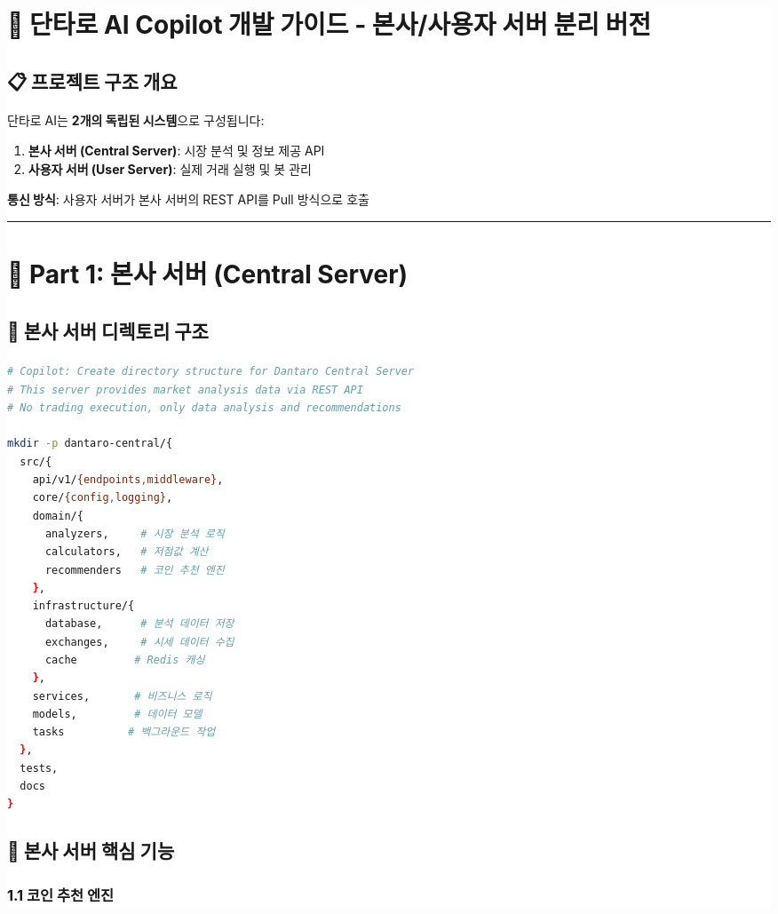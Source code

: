 # 🤖 단타로 AI Copilot 개발 가이드 - 본사/사용자 서버 분리 버전

## 📋 프로젝트 구조 개요

단타로 AI는 **2개의 독립된 시스템**으로 구성됩니다:

1. **본사 서버 (Central Server)**: 시장 분석 및 정보 제공 API
2. **사용자 서버 (User Server)**: 실제 거래 실행 및 봇 관리

**통신 방식**: 사용자 서버가 본사 서버의 REST API를 Pull 방식으로 호출

---

# 🏢 Part 1: 본사 서버 (Central Server)

## 📁 본사 서버 디렉토리 구조

```bash
# Copilot: Create directory structure for Dantaro Central Server
# This server provides market analysis data via REST API
# No trading execution, only data analysis and recommendations

mkdir -p dantaro-central/{
  src/{
    api/v1/{endpoints,middleware},
    core/{config,logging},
    domain/{
      analyzers,     # 시장 분석 로직
      calculators,   # 저점값 계산
      recommenders   # 코인 추천 엔진
    },
    infrastructure/{
      database,      # 분석 데이터 저장
      exchanges,     # 시세 데이터 수집
      cache         # Redis 캐싱
    },
    services,       # 비즈니스 로직
    models,         # 데이터 모델
    tasks          # 백그라운드 작업
  },
  tests,
  docs
}
```

## 🎯 본사 서버 핵심 기능

### 1.1 코인 추천 엔진
